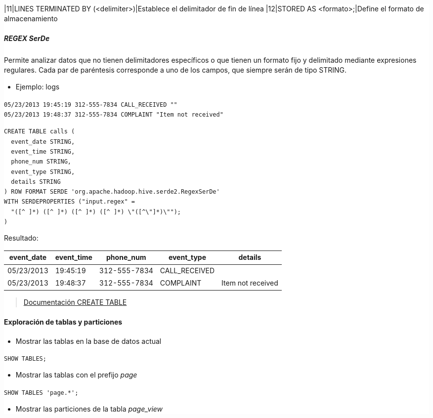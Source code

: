|11|LINES TERMINATED BY (\<delimiter>)|Establece el delimitador de fin de línea
|12|STORED AS \<formato>;|Define el formato de almacenamiento

##### REGEX SerDe

Permite analizar datos que no tienen delimitadores específicos o que tienen un formato fijo y delimitado mediante expresiones regulares. Cada par de paréntesis corresponde a uno de los campos, que siempre serán de tipo STRING.

- Ejemplo: logs
  
``` console
05/23/2013 19:45:19 312-555-7834 CALL_RECEIVED ""
05/23/2013 19:48:37 312-555-7834 COMPLAINT "Item not received"
```

``` HQL
CREATE TABLE calls (
  event_date STRING,
  event_time STRING,
  phone_num STRING,
  event_type STRING,
  details STRING
) ROW FORMAT SERDE 'org.apache.hadoop.hive.serde2.RegexSerDe'
WITH SERDEPROPERTIES ("input.regex" = 
  "([^ ]*) ([^ ]*) ([^ ]*) ([^ ]*) \"([^\"]*)\"");
)
```

Resultado:

|event_date|event_time|phone_num|event_type|details|
|-|-|-|-|-|
|05/23/2013|19:45:19|312-555-7834|CALL_RECEIVED||
|05/23/2013|19:48:37|312-555-7834|COMPLAINT|Item not received|

> [Documentación CREATE TABLE](https://cwiki.apache.org/confluence/display/Hive/LanguageManual+DDL#LanguageManualDDL-CreateTable)

#### Exploración de tablas y particiones

- Mostrar las tablas en la base de datos actual

``` HQL
SHOW TABLES;
```

- Mostrar las tablas con el prefijo *page*

``` HQL
SHOW TABLES 'page.*';
```

- Mostrar las particiones de la tabla *page_view*
